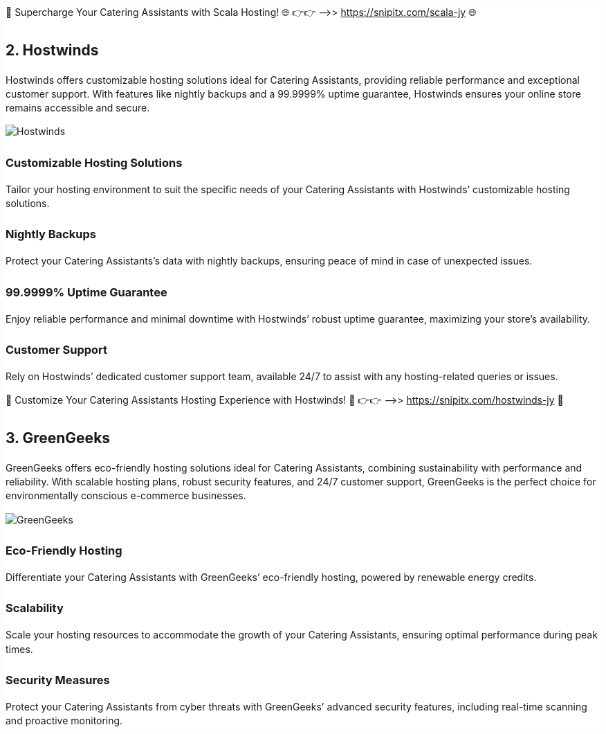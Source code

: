 🚀 Supercharge Your Catering Assistants with Scala Hosting! 🌐
👉👉 -->> https://snipitx.com/scala-jy 🌐

## 2. Hostwinds

Hostwinds offers customizable hosting solutions ideal for Catering Assistants, providing reliable performance and exceptional customer support. With features like nightly backups and a 99.9999% uptime guarantee, Hostwinds ensures your online store remains accessible and secure.

![Hostwinds](https://i.imgur.com/53aSNXx.jpeg "Hostwinds Hosting")

### Customizable Hosting Solutions
Tailor your hosting environment to suit the specific needs of your Catering Assistants with Hostwinds’ customizable hosting solutions.

### Nightly Backups
Protect your Catering Assistants’s data with nightly backups, ensuring peace of mind in case of unexpected issues.

### 99.9999% Uptime Guarantee
Enjoy reliable performance and minimal downtime with Hostwinds’ robust uptime guarantee, maximizing your store’s availability.

### Customer Support
Rely on Hostwinds’ dedicated customer support team, available 24/7 to assist with any hosting-related queries or issues.

🌟 Customize Your Catering Assistants Hosting Experience with Hostwinds! 🚀
👉👉 -->> https://snipitx.com/hostwinds-jy 🚀


## 3. GreenGeeks

GreenGeeks offers eco-friendly hosting solutions ideal for Catering Assistants, combining sustainability with performance and reliability. With scalable hosting plans, robust security features, and 24/7 customer support, GreenGeeks is the perfect choice for environmentally conscious e-commerce businesses.

![GreenGeeks](https://i.imgur.com/eEwuntu.jpg "GreenGeeks Hosting")

### Eco-Friendly Hosting
Differentiate your Catering Assistants with GreenGeeks’ eco-friendly hosting, powered by renewable energy credits.

### Scalability
Scale your hosting resources to accommodate the growth of your Catering Assistants, ensuring optimal performance during peak times.

### Security Measures
Protect your Catering Assistants from cyber threats with GreenGeeks’ advanced security features, including real-time scanning and proactive monitoring.
